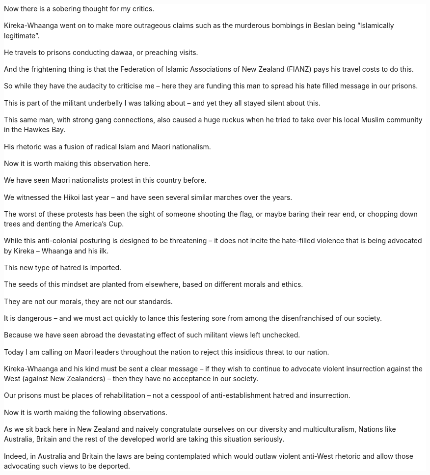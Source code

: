 Now there is a sobering thought for my critics.

Kireka-Whaanga went on to make more outrageous claims such as the murderous bombings in Beslan being “Islamically legitimate”.

He travels to prisons conducting dawaa, or preaching visits.

And the frightening thing is that the Federation of Islamic Associations of New Zealand (FIANZ) pays his travel costs to do this.

So while they have the audacity to criticise me – here they are funding this man to spread his hate filled message in our prisons.

This is part of the militant underbelly I was talking about – and yet they all stayed silent about this.

This same man, with strong gang connections, also caused a huge ruckus when he tried to take over his local Muslim community in the Hawkes Bay.

His rhetoric was a fusion of radical Islam and Maori nationalism.

Now it is worth making this observation here.

We have seen Maori nationalists protest in this country before.

We witnessed the Hikoi last year – and have seen several similar marches over the years.

The worst of these protests has been the sight of someone shooting the flag, or maybe baring their rear end, or chopping down trees and denting the America’s Cup.

While this anti-colonial posturing is designed to be threatening – it does not incite the hate-filled violence that is being advocated by Kireka – Whaanga and his ilk.

This new type of hatred is imported.

The seeds of this mindset are planted from elsewhere, based on different morals and ethics.

They are not our morals, they are not our standards.

It is dangerous – and we must act quickly to lance this festering sore from among the disenfranchised of our society.

Because we have seen abroad the devastating effect of such militant views left unchecked.

Today I am calling on Maori leaders throughout the nation to reject this insidious threat to our nation.

Kireka-Whaanga and his kind must be sent a clear message – if they wish to continue to advocate violent insurrection against the West (against New Zealanders) – then they have no acceptance in our society.

Our prisons must be places of rehabilitation – not a cesspool of anti-establishment hatred and insurrection.

Now it is worth making the following observations.

As we sit back here in New Zealand and naively congratulate ourselves on our diversity and multiculturalism, Nations like Australia, Britain and the rest of the developed world are taking this situation seriously.

Indeed, in Australia and Britain the laws are being contemplated which would outlaw violent anti-West rhetoric and allow those advocating such views to be deported.

